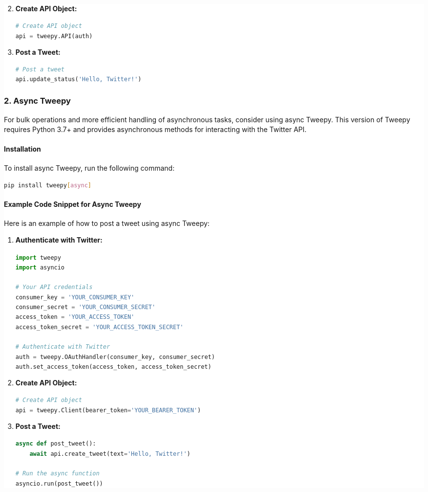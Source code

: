    ```python
   ```

2. **Create API Object:**
   ```python
   # Create API object
   api = tweepy.API(auth)
   ```

3. **Post a Tweet:**
   ```python
   # Post a tweet
   api.update_status('Hello, Twitter!')
   ```

### 2. Async Tweepy

For bulk operations and more efficient handling of asynchronous tasks, consider using async Tweepy. This version of Tweepy requires Python 3.7+ and provides asynchronous methods for interacting with the Twitter API.

#### Installation
To install async Tweepy, run the following command:
```sh
pip install tweepy[async]
```

#### Example Code Snippet for Async Tweepy
Here is an example of how to post a tweet using async Tweepy:

1. **Authenticate with Twitter:**
   ```python
   import tweepy
   import asyncio

   # Your API credentials
   consumer_key = 'YOUR_CONSUMER_KEY'
   consumer_secret = 'YOUR_CONSUMER_SECRET'
   access_token = 'YOUR_ACCESS_TOKEN'
   access_token_secret = 'YOUR_ACCESS_TOKEN_SECRET'

   # Authenticate with Twitter
   auth = tweepy.OAuthHandler(consumer_key, consumer_secret)
   auth.set_access_token(access_token, access_token_secret)
   ```

2. **Create API Object:**
   ```python
   # Create API object
   api = tweepy.Client(bearer_token='YOUR_BEARER_TOKEN')
   ```

3. **Post a Tweet:**
   ```python
   async def post_tweet():
       await api.create_tweet(text='Hello, Twitter!')

   # Run the async function
   asyncio.run(post_tweet())
   ```

